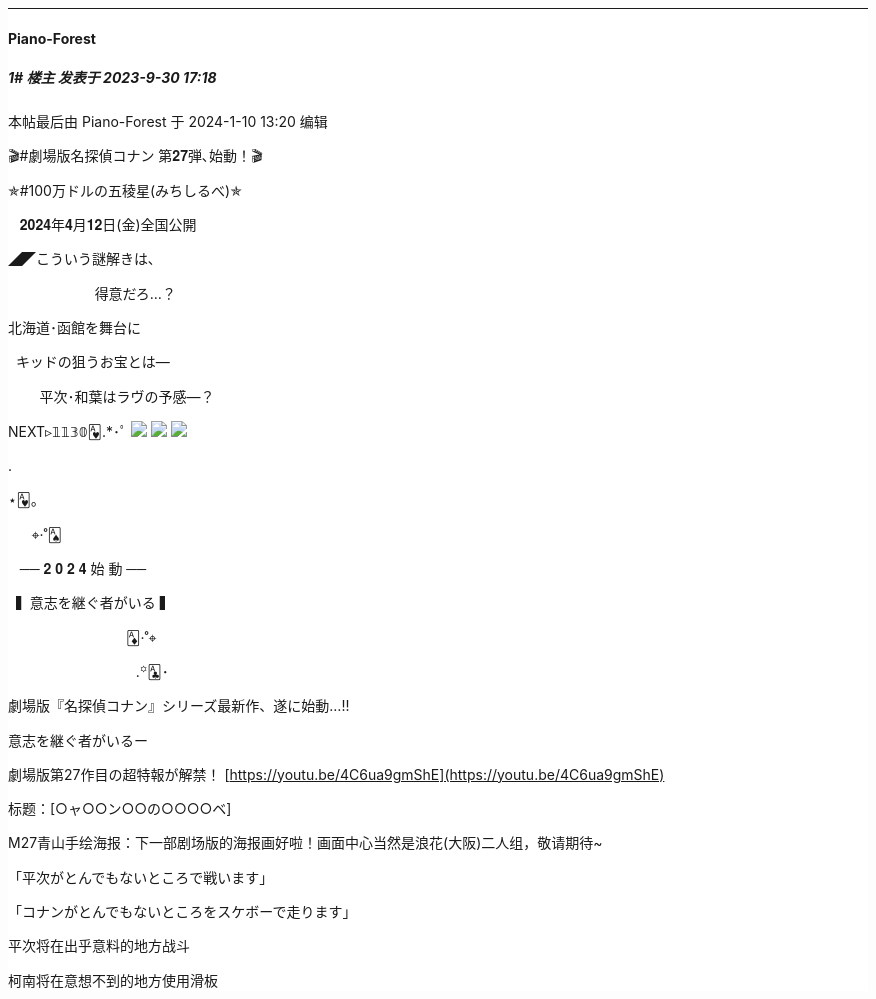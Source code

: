 
*****

####  Piano-Forest  
##### 1#       楼主       发表于 2023-9-30 17:18

 本帖最后由 Piano-Forest 于 2024-1-10 13:20 编辑 

🎬#劇場版名探偵コナン 第𝟐𝟕弾､始動！🎬

✯#100万ドルの五稜星(みちしるべ)✯ 

   𝟐𝟎𝟐𝟒年𝟒月𝟏𝟐日(金)全国公開

◢◤こういう謎解きは､

                      得意だろ…？

北海道･函館を舞台に

  キッドの狙うお宝とは―

        平次･和葉はラヴの予感―？

NEXT▹𝟙𝟙𝟛𝟘🂱.*･ﾟ
<img src="https://p.sda1.dev/14/1633dcea4a0e091399f11eac7896e028/20231129_103326.jpg" referrerpolicy="no-referrer">
<img src="https://p.sda1.dev/14/12cdd52a82a8e14342e1ce56aefa519d/main_6pihhrh588tp.jpg" referrerpolicy="no-referrer">
<img src="https://p.sda1.dev/14/384cb3dd77c0e6dd4da6e4babc12e259/20231129_172248.jpg" referrerpolicy="no-referrer">

.

 ⋆🂱｡

      ⌖·˚🂡

   ── 𝟐 𝟎 𝟐 𝟒 始 動 ──

  ▍意志を継ぐ者がいる ▍

                              🃁·˚⌖

　　　　　　　　    .꙳🃑･

劇場版『名探偵コナン』シリーズ最新作、遂に始動…!!

意志を継ぐ者がいるー

劇場版第27作目の超特報が解禁！
[https://youtu.be/4C6ua9gmShE](https://youtu.be/4C6ua9gmShE)

标题：[○ャ○○ン○○の○○○○ベ]

M27青山手绘海报：下一部剧场版的海报画好啦！画面中心当然是浪花(大阪)二人组，敬请期待~

「平次がとんでもないところで戦います」

「コナンがとんでもないところをスケボーで走ります」

平次将在出乎意料的地方战斗

柯南将在意想不到的地方使用滑板
